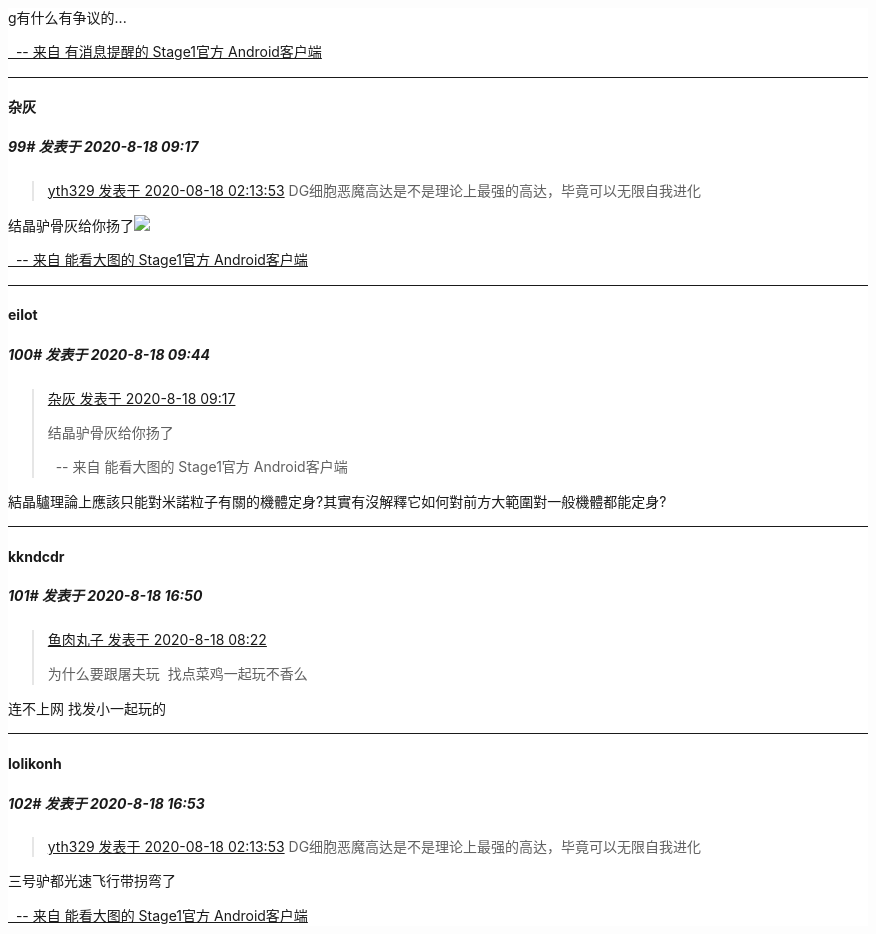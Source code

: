 
g有什么有争议的...

[  -- 来自 有消息提醒的 Stage1官方 Android客户端](https://www.coolapk.com/apk/140634)


-----

####  杂灰  
##### 99#       发表于 2020-8-18 09:17


<blockquote><a href="httphttps://bbs.saraba1st.com/2b/forum.php?mod=redirect&amp;goto=findpost&amp;pid=48467972&amp;ptid=1955098" target="_blank">yth329 发表于 2020-08-18 02:13:53</a>
DG细胞恶魔高达是不是理论上最强的高达，毕竟可以无限自我进化</blockquote>结晶驴骨灰给你扬了<img src="https://static.saraba1st.com/image/smiley/face2017/001.png" referrerpolicy="no-referrer">

[  -- 来自 能看大图的 Stage1官方 Android客户端](https://www.coolapk.com/apk/140634)


-----

####  eilot  
##### 100#       发表于 2020-8-18 09:44


<blockquote><a href="httphttps://bbs.saraba1st.com/2b/forum.php?mod=redirect&amp;goto=findpost&amp;pid=48469243&amp;ptid=1955098" target="_blank">杂灰 发表于 2020-8-18 09:17</a>

结晶驴骨灰给你扬了


  -- 来自 能看大图的 Stage1官方 Android客户端</blockquote>
結晶驢理論上應該只能對米諾粒子有關的機體定身?其實有沒解釋它如何對前方大範圍對一般機體都能定身?


-----

####  kkndcdr  
##### 101#       发表于 2020-8-18 16:50


<blockquote><a href="httphttps://bbs.saraba1st.com/2b/forum.php?mod=redirect&amp;goto=findpost&amp;pid=48468762&amp;ptid=1955098" target="_blank">鱼肉丸子 发表于 2020-8-18 08:22</a>

为什么要跟屠夫玩  找点菜鸡一起玩不香么</blockquote>
连不上网 找发小一起玩的


-----

####  lolikonh  
##### 102#       发表于 2020-8-18 16:53


<blockquote><a href="httphttps://bbs.saraba1st.com/2b/forum.php?mod=redirect&amp;goto=findpost&amp;pid=48467972&amp;ptid=1955098" target="_blank">yth329 发表于 2020-08-18 02:13:53</a>
DG细胞恶魔高达是不是理论上最强的高达，毕竟可以无限自我进化</blockquote>三号驴都光速飞行带拐弯了

[  -- 来自 能看大图的 Stage1官方 Android客户端](https://www.coolapk.com/apk/140634)
